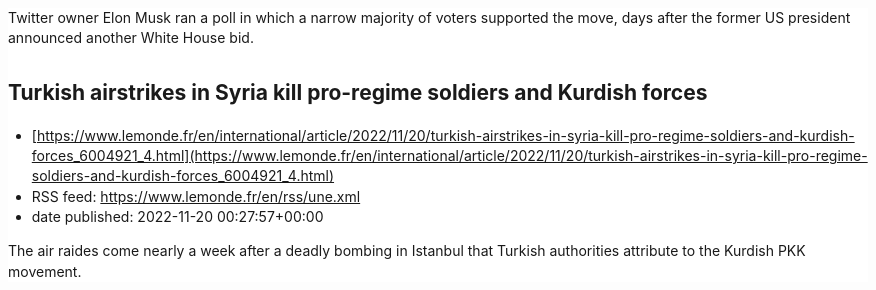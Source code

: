 Twitter owner Elon Musk ran a poll in which a narrow majority of voters supported the move, days after the former US president announced another White House bid.

## Turkish airstrikes in Syria kill pro-regime soldiers and Kurdish forces
 - [https://www.lemonde.fr/en/international/article/2022/11/20/turkish-airstrikes-in-syria-kill-pro-regime-soldiers-and-kurdish-forces_6004921_4.html](https://www.lemonde.fr/en/international/article/2022/11/20/turkish-airstrikes-in-syria-kill-pro-regime-soldiers-and-kurdish-forces_6004921_4.html)
 - RSS feed: https://www.lemonde.fr/en/rss/une.xml
 - date published: 2022-11-20 00:27:57+00:00

The air raides come nearly a week after a deadly bombing in Istanbul that Turkish authorities attribute to the Kurdish PKK movement.
